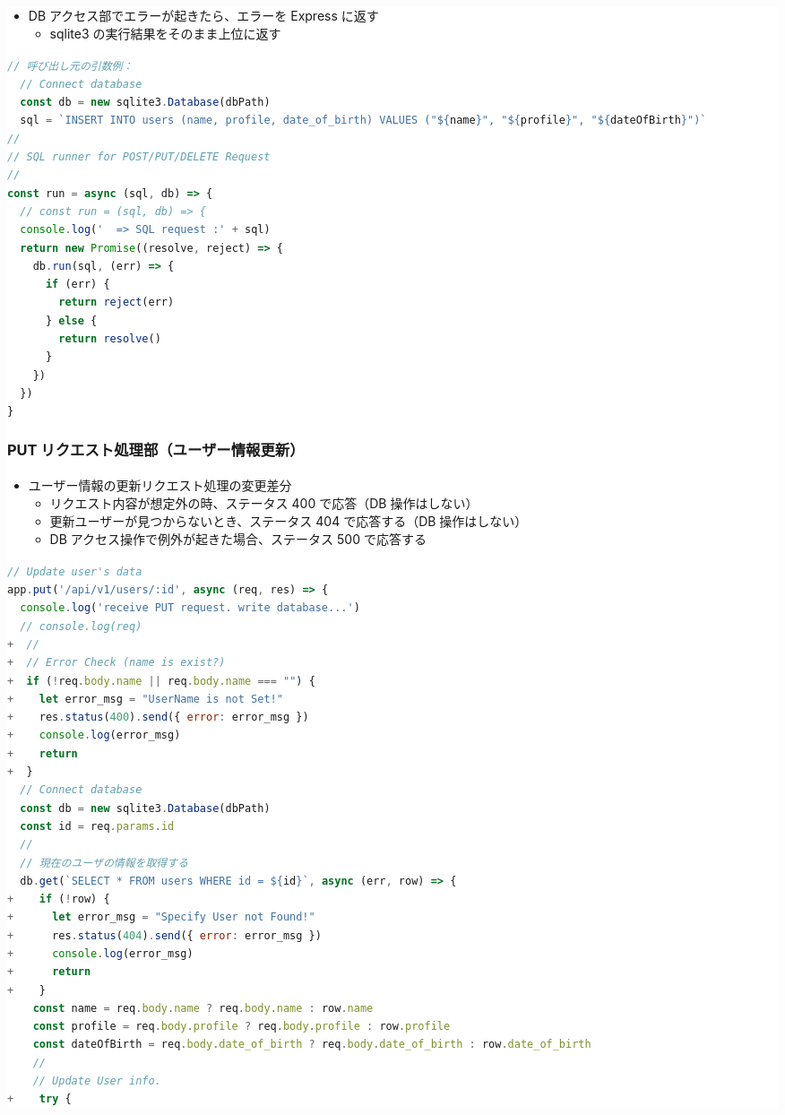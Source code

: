 - DB アクセス部でエラーが起きたら、エラーを Express に返す
  - sqlite3 の実行結果をそのまま上位に返す

```JavaScript
// 呼び出し元の引数例：
  // Connect database
  const db = new sqlite3.Database(dbPath)
  sql = `INSERT INTO users (name, profile, date_of_birth) VALUES ("${name}", "${profile}", "${dateOfBirth}")`
//
// SQL runner for POST/PUT/DELETE Request
//
const run = async (sql, db) => {
  // const run = (sql, db) => {
  console.log('  => SQL request :' + sql)
  return new Promise((resolve, reject) => {
    db.run(sql, (err) => {
      if (err) {
        return reject(err)
      } else {
        return resolve()
      }
    })
  })
}
```

### PUT リクエスト処理部（ユーザー情報更新）

- ユーザー情報の更新リクエスト処理の変更差分
  - リクエスト内容が想定外の時、ステータス 400 で応答（DB 操作はしない）
  - 更新ユーザーが見つからないとき、ステータス 404 で応答する（DB 操作はしない）
  - DB アクセス操作で例外が起きた場合、ステータス 500 で応答する

```JavaScript
// Update user's data
app.put('/api/v1/users/:id', async (req, res) => {
  console.log('receive PUT request. write database...')
  // console.log(req)
+  //
+  // Error Check (name is exist?)
+  if (!req.body.name || req.body.name === "") {
+    let error_msg = "UserName is not Set!"
+    res.status(400).send({ error: error_msg })
+    console.log(error_msg)
+    return
+  }
  // Connect database
  const db = new sqlite3.Database(dbPath)
  const id = req.params.id
  //
  // 現在のユーザの情報を取得する
  db.get(`SELECT * FROM users WHERE id = ${id}`, async (err, row) => {
+    if (!row) {
+      let error_msg = "Specify User not Found!"
+      res.status(404).send({ error: error_msg })
+      console.log(error_msg)
+      return
+    }
    const name = req.body.name ? req.body.name : row.name
    const profile = req.body.profile ? req.body.profile : row.profile
    const dateOfBirth = req.body.date_of_birth ? req.body.date_of_birth : row.date_of_birth
    //
    // Update User info.
+    try {
```